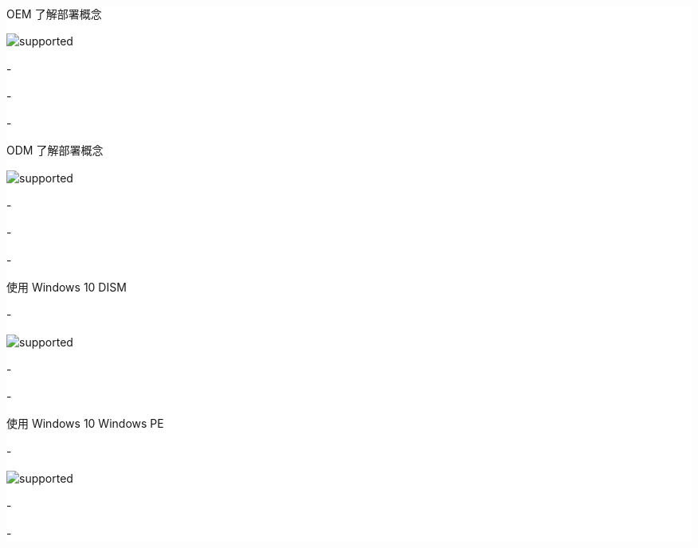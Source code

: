 </td>
</tr>
<tr>
<td>
<p>OEM 了解部署概念</p>
</td>
<td><img src="https://i-technet.sec.s-msft.com/en-us/itpro/windows/manage/images/checkmark.png" alt="supported" /></td>
<td>
<p>-</p>
</td>
<td>
<p>-</p>
</td>
<td>
<p>-</p>
</td>
</tr>
<tr>
<td>
<p>ODM 了解部署概念</p>
</td>
<td><img src="https://i-technet.sec.s-msft.com/en-us/itpro/windows/manage/images/checkmark.png" alt="supported" /></td>
<td>
<p>-</p>
</td>
<td>
<p>-</p>
</td>
<td>
<p>-</p>
</td>
</tr>
<tr>
<td>
<p>使用 Windows&nbsp;10 DISM</p>
</td>
<td>
<p>-</p>
</td>
<td><img src="https://i-technet.sec.s-msft.com/en-us/itpro/windows/manage/images/checkmark.png" alt="supported" /></td>
<td>
<p>-</p>
</td>
<td>
<p>-</p>
</td>
</tr>
<tr>
<td>
<p>使用 Windows&nbsp;10 Windows PE</p>
</td>
<td>
<p>-</p>
</td>
<td><img src="https://i-technet.sec.s-msft.com/en-us/itpro/windows/manage/images/checkmark.png" alt="supported" /></td>
<td>
<p>-</p>
</td>
<td>
<p>-</p>
</td>